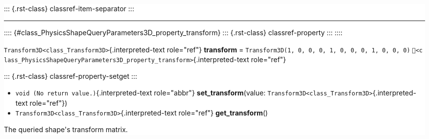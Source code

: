 ::: {.rst-class}
classref-item-separator
:::

------------------------------------------------------------------------

:::: {#class_PhysicsShapeQueryParameters3D_property_transform}
::: {.rst-class}
classref-property
:::
::::

`Transform3D<class_Transform3D>`{.interpreted-text role="ref"}
**transform** = `Transform3D(1, 0, 0, 0, 1, 0, 0, 0, 1, 0, 0, 0)`
`🔗<class_PhysicsShapeQueryParameters3D_property_transform>`{.interpreted-text
role="ref"}

::: {.rst-class}
classref-property-setget
:::

- `void (No return value.)`{.interpreted-text role="abbr"}
  **set_transform**(value:
  `Transform3D<class_Transform3D>`{.interpreted-text role="ref"})
- `Transform3D<class_Transform3D>`{.interpreted-text role="ref"}
  **get_transform**()

The queried shape\'s transform matrix.
